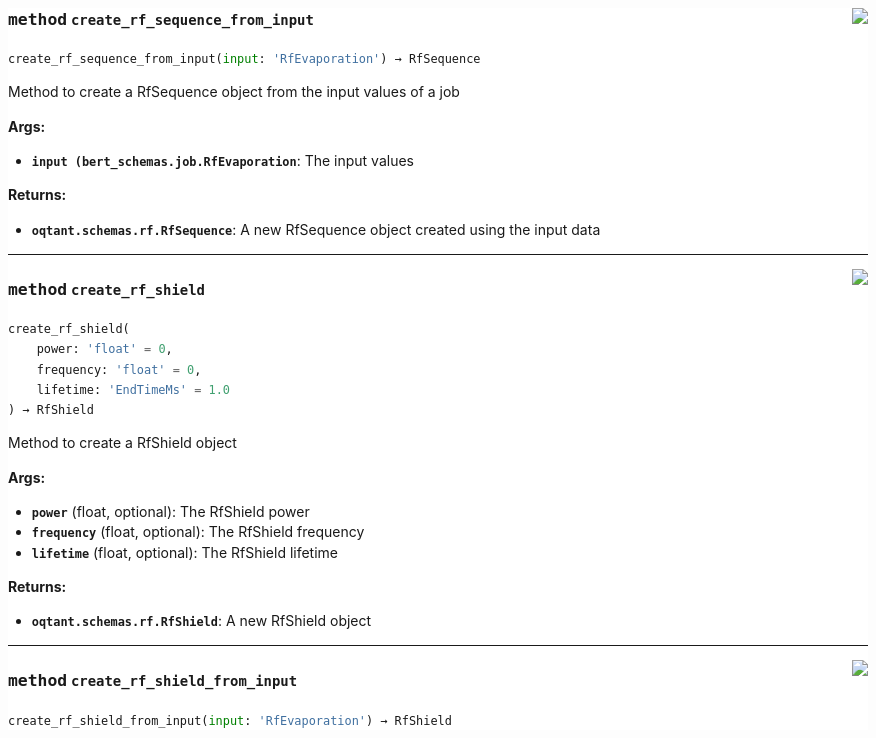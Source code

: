 
<a href="../../oqtant/schemas/quantum_matter.py#L1166"><img align="right" style="float:right;" src="https://img.shields.io/badge/-source-cccccc?style=flat-square"></a>

### <kbd>method</kbd> `create_rf_sequence_from_input`

```python
create_rf_sequence_from_input(input: 'RfEvaporation') → RfSequence
```

Method to create a RfSequence object from the input values of a job 



**Args:**
 
 - <b>`input (bert_schemas.job.RfEvaporation`</b>:  The input values 



**Returns:**
 
 - <b>`oqtant.schemas.rf.RfSequence`</b>:  A new RfSequence object created using the input data 

---

<a href="../../oqtant/schemas/quantum_matter.py#L1215"><img align="right" style="float:right;" src="https://img.shields.io/badge/-source-cccccc?style=flat-square"></a>

### <kbd>method</kbd> `create_rf_shield`

```python
create_rf_shield(
    power: 'float' = 0,
    frequency: 'float' = 0,
    lifetime: 'EndTimeMs' = 1.0
) → RfShield
```

Method to create a RfShield object 



**Args:**
 
 - <b>`power`</b> (float, optional):  The RfShield power 
 - <b>`frequency`</b> (float, optional):  The RfShield frequency 
 - <b>`lifetime`</b> (float, optional):  The RfShield lifetime 



**Returns:**
 
 - <b>`oqtant.schemas.rf.RfShield`</b>:  A new RfShield object 

---

<a href="../../oqtant/schemas/quantum_matter.py#L1236"><img align="right" style="float:right;" src="https://img.shields.io/badge/-source-cccccc?style=flat-square"></a>

### <kbd>method</kbd> `create_rf_shield_from_input`

```python
create_rf_shield_from_input(input: 'RfEvaporation') → RfShield
```
